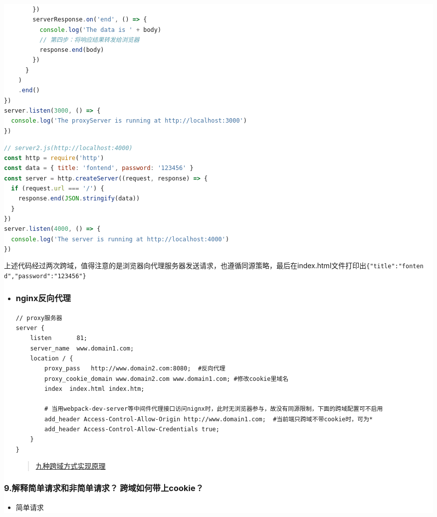   ```js
          })
          serverResponse.on('end', () => {
            console.log('The data is ' + body)
            // 第四步：将响应结果转发给浏览器
            response.end(body)
          })
        }
      )
      .end()
  })
  server.listen(3000, () => {
    console.log('The proxyServer is running at http://localhost:3000')
  })
  ```

  ```js
  // server2.js(http://localhost:4000)
  const http = require('http')
  const data = { title: 'fontend', password: '123456' }
  const server = http.createServer((request, response) => {
    if (request.url === '/') {
      response.end(JSON.stringify(data))
    }
  })
  server.listen(4000, () => {
    console.log('The server is running at http://localhost:4000')
  })
  ```

  上述代码经过两次跨域，值得注意的是浏览器向代理服务器发送请求，也遵循同源策略，最后在index.html文件打印出`{"title":"fontend","password":"123456"}`

+ ### nginx反向代理

  ```nginx
  // proxy服务器
  server {
      listen       81;
      server_name  www.domain1.com;
      location / {
          proxy_pass   http://www.domain2.com:8080;  #反向代理
          proxy_cookie_domain www.domain2.com www.domain1.com; #修改cookie里域名
          index  index.html index.htm;
  
          # 当用webpack-dev-server等中间件代理接口访问nignx时，此时无浏览器参与，故没有同源限制，下面的跨域配置可不启用
          add_header Access-Control-Allow-Origin http://www.domain1.com;  #当前端只跨域不带cookie时，可为*
          add_header Access-Control-Allow-Credentials true;
      }
  }
  ```

  > [九种跨域方式实现原理](https://juejin.cn/post/6844903767226351623#heading-1)

### 9.解释简单请求和非简单请求？ 跨域如何带上cookie？
+ 简单请求
